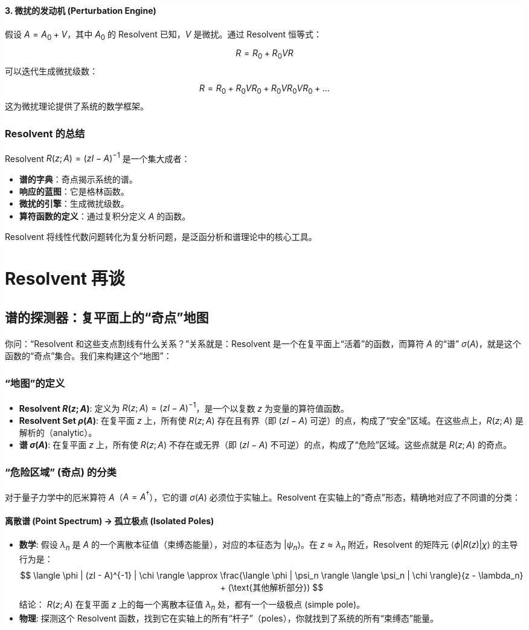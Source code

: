 #### 3. 微扰的发动机 (Perturbation Engine)

假设 $A = A_0 + V$，其中 $A_0$ 的 Resolvent 已知，$V$ 是微扰。通过 Resolvent 恒等式：
$$
R = R_0 + R_0 V R
$$
可以迭代生成微扰级数：
$$
R = R_0 + R_0 V R_0 + R_0 V R_0 V R_0 + \dots
$$
这为微扰理论提供了系统的数学框架。

### Resolvent 的总结

Resolvent $R(z; A) = (zI - A)^{-1}$ 是一个集大成者：
- **谱的字典**：奇点揭示系统的谱。
- **响应的蓝图**：它是格林函数。
- **微扰的引擎**：生成微扰级数。
- **算符函数的定义**：通过复积分定义 $A$ 的函数。

Resolvent 将线性代数问题转化为复分析问题，是泛函分析和谱理论中的核心工具。

# Resolvent 再谈

## 谱的探测器：复平面上的“奇点”地图

你问：“Resolvent 和这些支点割线有什么关系？”关系就是：Resolvent 是一个在复平面上“活着”的函数，而算符 $A$ 的“谱” $\sigma(A)$，就是这个函数的“奇点”集合。我们来构建这个“地图”：

### “地图”的定义

- **Resolvent $R(z; A)$**: 定义为 $R(z; A) = (zI - A)^{-1}$，是一个以复数 $z$ 为变量的算符值函数。
- **Resolvent Set $\rho(A)$**: 在复平面 $z$ 上，所有使 $R(z; A)$ 存在且有界（即 $(zI-A)$ 可逆）的点，构成了“安全”区域。在这些点上，$R(z; A)$ 是解析的（analytic）。
- **谱 $\sigma(A)$**: 在复平面 $z$ 上，所有使 $R(z; A)$ 不存在或无界（即 $(zI-A)$ 不可逆）的点，构成了“危险”区域。这些点就是 $R(z; A)$ 的奇点。

### “危险区域” (奇点) 的分类

对于量子力学中的厄米算符 $A$（$A = A^\dagger$），它的谱 $\sigma(A)$ 必须位于实轴上。Resolvent 在实轴上的“奇点”形态，精确地对应了不同谱的分类：

#### 离散谱 (Point Spectrum) $\to$ 孤立极点 (Isolated Poles)

- **数学**: 假设 $\lambda_n$ 是 $A$ 的一个离散本征值（束缚态能量），对应的本征态为 $|\psi_n\rangle$。在 $z \approx \lambda_n$ 附近，Resolvent 的矩阵元 $\langle \phi | R(z) | \chi \rangle$ 的主导行为是：
    $$
    \langle \phi | (zI - A)^{-1} | \chi \rangle \approx \frac{\langle \phi | \psi_n \rangle \langle \psi_n | \chi \rangle}{z - \lambda_n} + (\text{其他解析部分})
    $$
    结论： $R(z; A)$ 在复平面 $z$ 上的每一个离散本征值 $\lambda_n$ 处，都有一个一级极点 (simple pole)。
- **物理**: 探测这个 Resolvent 函数，找到它在实轴上的所有“杆子”（poles），你就找到了系统的所有“束缚态”能量。
